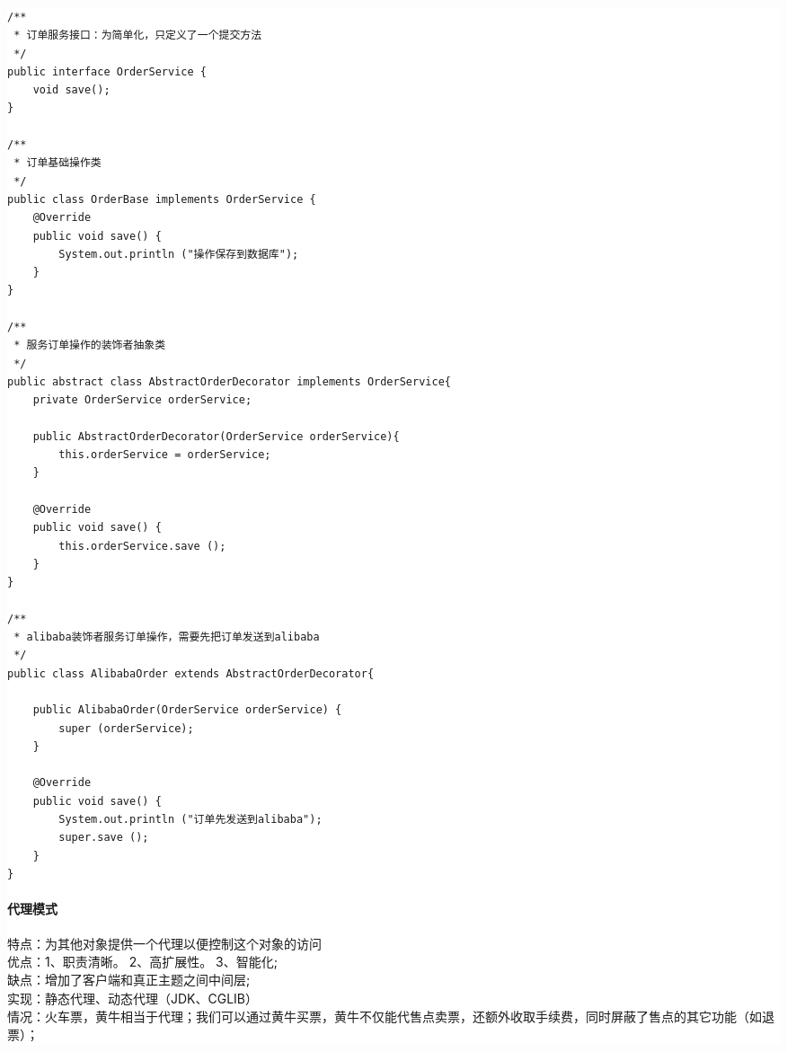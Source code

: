 	/**
	 * 订单服务接口：为简单化，只定义了一个提交方法
	 */
	public interface OrderService {
	    void save();
	}
	
	/**
	 * 订单基础操作类
	 */
	public class OrderBase implements OrderService {
	    @Override
	    public void save() {
	        System.out.println ("操作保存到数据库");
	    }
	}

	/**
	 * 服务订单操作的装饰者抽象类
	 */
	public abstract class AbstractOrderDecorator implements OrderService{
	    private OrderService orderService;
	
	    public AbstractOrderDecorator(OrderService orderService){
	        this.orderService = orderService;
	    }
	
	    @Override
	    public void save() {
	        this.orderService.save ();
	    }
	}
	
	/**
	 * alibaba装饰者服务订单操作，需要先把订单发送到alibaba
	 */
	public class AlibabaOrder extends AbstractOrderDecorator{
	
	    public AlibabaOrder(OrderService orderService) {
	        super (orderService);
	    }
	
	    @Override
	    public void save() {
	        System.out.println ("订单先发送到alibaba");
	        super.save ();
	    }
	}

#### 代理模式
特点：为其他对象提供一个代理以便控制这个对象的访问  
优点：1、职责清晰。 2、高扩展性。 3、智能化;  
缺点：增加了客户端和真正主题之间中间层;  
实现：静态代理、动态代理（JDK、CGLIB）  
情况：火车票，黄牛相当于代理；我们可以通过黄牛买票，黄牛不仅能代售点卖票，还额外收取手续费，同时屏蔽了售点的其它功能（如退票）；
